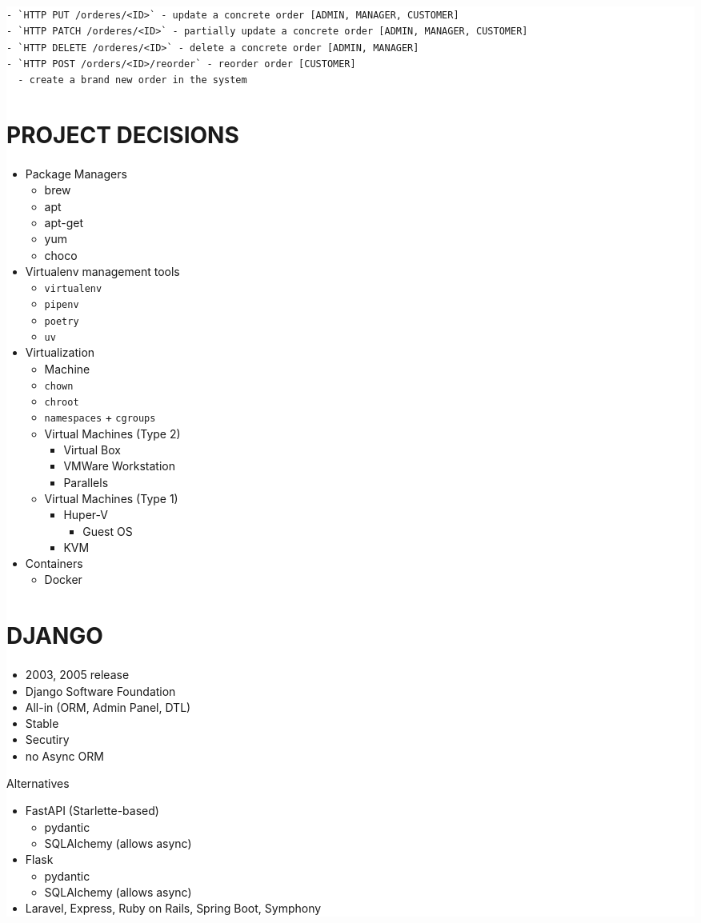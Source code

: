     - `HTTP PUT /orderes/<ID>` - update a concrete order [ADMIN, MANAGER, CUSTOMER]
    - `HTTP PATCH /orderes/<ID>` - partially update a concrete order [ADMIN, MANAGER, CUSTOMER]
    - `HTTP DELETE /orderes/<ID>` - delete a concrete order [ADMIN, MANAGER]
    - `HTTP POST /orders/<ID>/reorder` - reorder order [CUSTOMER]
      - create a brand new order in the system

# PROJECT DECISIONS

- Package Managers
  - brew
  - apt
  - apt-get
  - yum
  - choco
- Virtualenv management tools
  - `virtualenv`
  - `pipenv`
  - `poetry`
  - `uv`
- Virtualization
  - Machine
  - `chown`
  - `chroot`
  - `namespaces` + `cgroups`
  - Virtual Machines (Type 2)
    - Virtual Box
    - VMWare Workstation
    - Parallels
  - Virtual Machines (Type 1)
    - Huper-V
      - Guest OS
    - KVM
- Containers
  - Docker

# DJANGO

- 2003, 2005 release
- Django Software Foundation
- All-in (ORM, Admin Panel, DTL)
- Stable
- Secutiry
- no Async ORM

Alternatives

- FastAPI (Starlette-based)
  - pydantic
  - SQLAlchemy (allows async)
- Flask
  - pydantic
  - SQLAlchemy (allows async)
- Laravel, Express, Ruby on Rails, Spring Boot, Symphony
